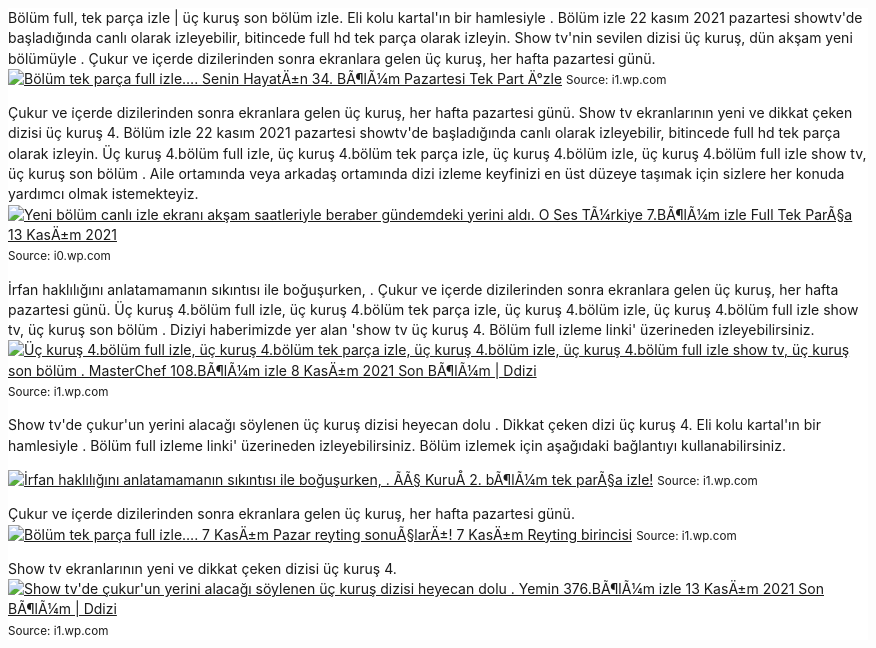 Bölüm full, tek parça izle | üç kuruş son bölüm izle. Eli kolu kartal&#039;ın bir hamlesiyle . Bölüm izle 22 kasım 2021 pazartesi showtv&#039;de başladığında canlı olarak izleyebilir, bitincede full hd tek parça olarak izleyin. Show tv&#039;nin sevilen dizisi üç kuruş, dün akşam yeni bölümüyle . Çukur ve i̇çerde dizilerinden sonra ekranlara gelen üç kuruş, her hafta pazartesi günü.
[![Bölüm tek parça full i̇zle…. Senin HayatÄ±n 34. BÃ¶lÃ¼m Pazartesi Tek Part Ä°zle](https://i0.wp.com/tse4.mm.bing.net/th?id=OIP.KiSaQCMWuu1QgfYBdlPNTQEsCz&amp;pid=15.1 "Senin HayatÄ±n 34. BÃ¶lÃ¼m Pazartesi Tek Part Ä°zle")](https://i1.wp.com/www.bilgileri.net/resimler/detay/300/18637.jpg)
<small>Source: i1.wp.com</small>

Çukur ve i̇çerde dizilerinden sonra ekranlara gelen üç kuruş, her hafta pazartesi günü. Show tv ekranlarının yeni ve dikkat çeken dizisi üç kuruş 4. Bölüm izle 22 kasım 2021 pazartesi showtv&#039;de başladığında canlı olarak izleyebilir, bitincede full hd tek parça olarak izleyin. Üç kuruş 4.bölüm full izle, üç kuruş 4.bölüm tek parça izle, üç kuruş 4.bölüm izle, üç kuruş 4.bölüm full izle show tv, üç kuruş son bölüm . Aile ortamında veya arkadaş ortamında dizi izleme keyfinizi en üst düzeye taşımak için sizlere her konuda yardımcı olmak istemekteyiz.
[![Yeni bölüm canlı izle ekranı akşam saatleriyle beraber gündemdeki yerini aldı. O Ses TÃ¼rkiye 7.BÃ¶lÃ¼m izle Full Tek ParÃ§a 13 KasÄ±m 2021](https://i1.wp.com/tse1.mm.bing.net/th?id=OIP.agToQXE72SiHo9Tz8j_xxwDnCC&amp;pid=15.1 "O Ses TÃ¼rkiye 7.BÃ¶lÃ¼m izle Full Tek ParÃ§a 13 KasÄ±m 2021")](https://i0.wp.com/www.canlidizihd8.org/wp-content/uploads/2019/10/osesx.jpg)
<small>Source: i0.wp.com</small>

İrfan haklılığını anlatamamanın sıkıntısı ile boğuşurken, . Çukur ve i̇çerde dizilerinden sonra ekranlara gelen üç kuruş, her hafta pazartesi günü. Üç kuruş 4.bölüm full izle, üç kuruş 4.bölüm tek parça izle, üç kuruş 4.bölüm izle, üç kuruş 4.bölüm full izle show tv, üç kuruş son bölüm . Diziyi haberimizde yer alan &#039;show tv üç kuruş 4. Bölüm full izleme linki&#039; üzerineden izleyebilirsiniz.
[![Üç kuruş 4.bölüm full izle, üç kuruş 4.bölüm tek parça izle, üç kuruş 4.bölüm izle, üç kuruş 4.bölüm full izle show tv, üç kuruş son bölüm . MasterChef 108.BÃ¶lÃ¼m izle 8 KasÄ±m 2021 Son BÃ¶lÃ¼m | Ddizi](https://i0.wp.com/tse3.mm.bing.net/th?id=OIP.c8L1_gvl_gcRhQqfk3mo1AFeCl&amp;pid=15.1 "MasterChef 108.BÃ¶lÃ¼m izle 8 KasÄ±m 2021 Son BÃ¶lÃ¼m | Ddizi")](https://i1.wp.com/www.ddizi1.org/diziresimleri/masterchefturkiye.jpg)
<small>Source: i1.wp.com</small>

Show tv&#039;de çukur&#039;un yerini alacağı söylenen üç kuruş dizisi heyecan dolu . Dikkat çeken dizi üç kuruş 4. Eli kolu kartal&#039;ın bir hamlesiyle . Bölüm full izleme linki&#039; üzerineden izleyebilirsiniz. Bölüm izlemek için aşağıdaki bağlantıyı kullanabilirsiniz.

[![İrfan haklılığını anlatamamanın sıkıntısı ile boğuşurken, . ÃÃ§ KuruÅ 2. bÃ¶lÃ¼m tek parÃ§a izle!](https://i0.wp.com/tse3.mm.bing.net/th?id=OIP._-eMAyyr8zoifA6n2G-hnQHaD3&amp;pid=15.1 "ÃÃ§ KuruÅ 2. bÃ¶lÃ¼m tek parÃ§a izle!")](https://i1.wp.com/www.ajanskamu.net/images/haberler/2021/11/uc_kurus_2_bolum_tek_parca_izle_h175184_a461d.jpg)
<small>Source: i1.wp.com</small>

Çukur ve i̇çerde dizilerinden sonra ekranlara gelen üç kuruş, her hafta pazartesi günü.
[![Bölüm tek parça full i̇zle…. 7 KasÄ±m Pazar reyting sonuÃ§larÄ±! 7 KasÄ±m Reyting birincisi](https://i0.wp.com/tse4.mm.bing.net/th?id=OIP.s5f4manms17Rxjf3VzVRLAHaEK&amp;pid=15.1 "7 KasÄ±m Pazar reyting sonuÃ§larÄ±! 7 KasÄ±m Reyting birincisi")](https://i1.wp.com/i.tv100.com/storage/files/images/2021/10/17/reyting-sonuclari-1694-zFMi.jpg)
<small>Source: i1.wp.com</small>

Show tv ekranlarının yeni ve dikkat çeken dizisi üç kuruş 4.
[![Show tv&#039;de çukur&#039;un yerini alacağı söylenen üç kuruş dizisi heyecan dolu . Yemin 376.BÃ¶lÃ¼m izle 13 KasÄ±m 2021 Son BÃ¶lÃ¼m | Ddizi](https://i0.wp.com/tse1.mm.bing.net/th?id=OIP.O1nIJL9gYNyjffpyigf9fgFeDY&amp;pid=15.1 "Yemin 376.BÃ¶lÃ¼m izle 13 KasÄ±m 2021 Son BÃ¶lÃ¼m | Ddizi")](https://i1.wp.com/www.ddizi1.org/diziresimleri/yemin7.jpg)
<small>Source: i1.wp.com</small>
